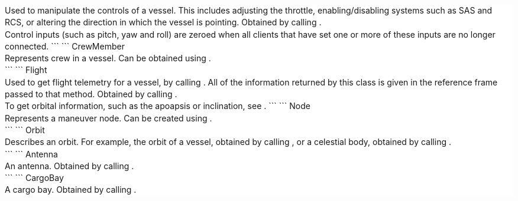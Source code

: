 <summary>
Used to manipulate the controls of a vessel. This includes adjusting the
throttle, enabling/disabling systems such as SAS and RCS, or altering the
direction in which the vessel is pointing.
Obtained by calling <see cref="M:SpaceCenter.Vessel.Control" />.
</summary>
<remarks>
Control inputs (such as pitch, yaw and roll) are zeroed when all clients
that have set one or more of these inputs are no longer connected.
</remarks>
</doc>
```
```
CrewMember
<doc>
<summary>
Represents crew in a vessel. Can be obtained using <see cref="M:SpaceCenter.Vessel.Crew" />.
</summary>
</doc>
```
```
Flight
<doc>
<summary>
Used to get flight telemetry for a vessel, by calling <see cref="M:SpaceCenter.Vessel.Flight" />.
All of the information returned by this class is given in the reference frame
passed to that method.
Obtained by calling <see cref="M:SpaceCenter.Vessel.Flight" />.
</summary>
<remarks>
To get orbital information, such as the apoapsis or inclination, see <see cref="T:SpaceCenter.Orbit" />.
</remarks>
</doc>
```
```
Node
<doc>
<summary>
Represents a maneuver node. Can be created using <see cref="M:SpaceCenter.Control.AddNode" />.
</summary>
</doc>
```
```
Orbit
<doc>
<summary>
Describes an orbit. For example, the orbit of a vessel, obtained by calling
<see cref="M:SpaceCenter.Vessel.Orbit" />, or a celestial body, obtained by calling
<see cref="M:SpaceCenter.CelestialBody.Orbit" />.
</summary>
</doc>
```
```
Antenna
<doc>
<summary>
An antenna. Obtained by calling <see cref="M:SpaceCenter.Part.Antenna" />.
</summary>
</doc>
```
```
CargoBay
<doc>
<summary>
A cargo bay. Obtained by calling <see cref="M:SpaceCenter.Part.CargoBay" />.